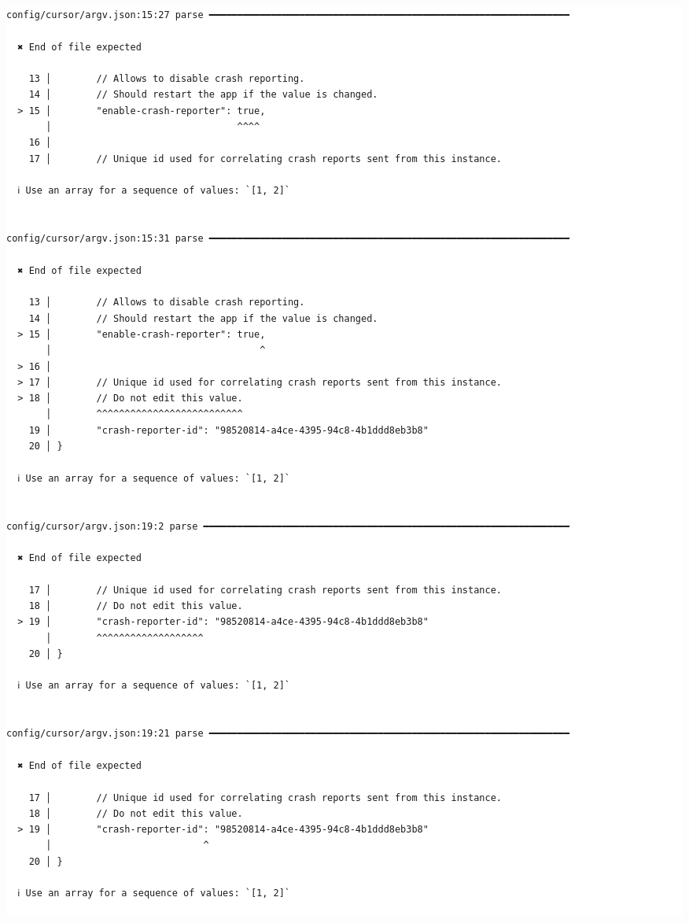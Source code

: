 ```
config/cursor/argv.json:15:27 parse ━━━━━━━━━━━━━━━━━━━━━━━━━━━━━━━━━━━━━━━━━━━━━━━━━━━━━━━━━━━━━━━━

  ✖ End of file expected
  
    13 │        // Allows to disable crash reporting.
    14 │        // Should restart the app if the value is changed.
  > 15 │        "enable-crash-reporter": true,
       │                                 ^^^^
    16 │ 
    17 │        // Unique id used for correlating crash reports sent from this instance.
  
  ℹ Use an array for a sequence of values: `[1, 2]`
  

config/cursor/argv.json:15:31 parse ━━━━━━━━━━━━━━━━━━━━━━━━━━━━━━━━━━━━━━━━━━━━━━━━━━━━━━━━━━━━━━━━

  ✖ End of file expected
  
    13 │        // Allows to disable crash reporting.
    14 │        // Should restart the app if the value is changed.
  > 15 │        "enable-crash-reporter": true,
       │                                     ^
  > 16 │ 
  > 17 │        // Unique id used for correlating crash reports sent from this instance.
  > 18 │        // Do not edit this value.
       │        ^^^^^^^^^^^^^^^^^^^^^^^^^^
    19 │        "crash-reporter-id": "98520814-a4ce-4395-94c8-4b1ddd8eb3b8"
    20 │ }
  
  ℹ Use an array for a sequence of values: `[1, 2]`
  

config/cursor/argv.json:19:2 parse ━━━━━━━━━━━━━━━━━━━━━━━━━━━━━━━━━━━━━━━━━━━━━━━━━━━━━━━━━━━━━━━━━

  ✖ End of file expected
  
    17 │        // Unique id used for correlating crash reports sent from this instance.
    18 │        // Do not edit this value.
  > 19 │        "crash-reporter-id": "98520814-a4ce-4395-94c8-4b1ddd8eb3b8"
       │        ^^^^^^^^^^^^^^^^^^^
    20 │ }
  
  ℹ Use an array for a sequence of values: `[1, 2]`
  

config/cursor/argv.json:19:21 parse ━━━━━━━━━━━━━━━━━━━━━━━━━━━━━━━━━━━━━━━━━━━━━━━━━━━━━━━━━━━━━━━━

  ✖ End of file expected
  
    17 │        // Unique id used for correlating crash reports sent from this instance.
    18 │        // Do not edit this value.
  > 19 │        "crash-reporter-id": "98520814-a4ce-4395-94c8-4b1ddd8eb3b8"
       │                           ^
    20 │ }
  
  ℹ Use an array for a sequence of values: `[1, 2]`
  

```